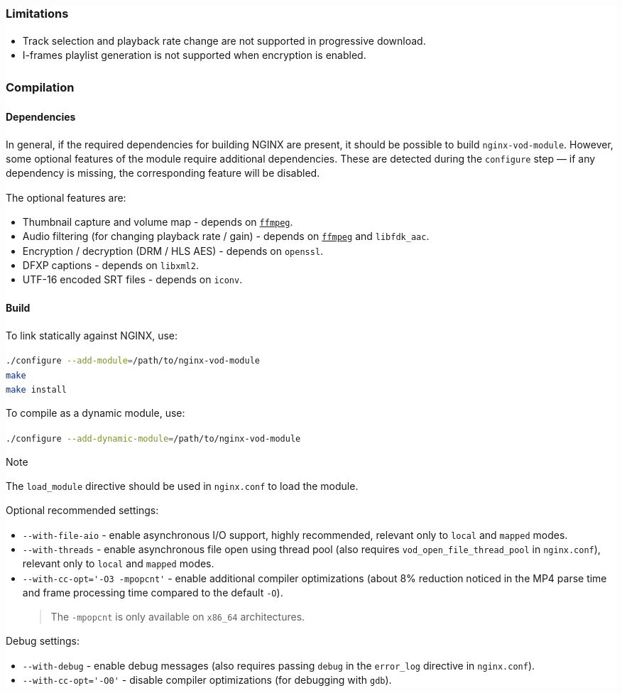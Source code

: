 ### Limitations

- Track selection and playback rate change are not supported in progressive download.
- I-frames playlist generation is not supported when encryption is enabled.

### Compilation

#### Dependencies

In general, if the required dependencies for building NGINX are present, it should be possible to
build `nginx-vod-module`. However, some optional features of the module require additional
dependencies. These are detected during the `configure` step — if any dependency is missing, the
corresponding feature will be disabled.

The optional features are:

- Thumbnail capture and volume map - depends on [`ffmpeg`](https://ffmpeg.org).
- Audio filtering (for changing playback rate / gain) - depends on [`ffmpeg`](https://ffmpeg.org)
  and `libfdk_aac`.
- Encryption / decryption (DRM / HLS AES) - depends on `openssl`.
- DFXP captions - depends on `libxml2`.
- UTF-16 encoded SRT files - depends on `iconv`.

#### Build

To link statically against NGINX, use:

```sh
./configure --add-module=/path/to/nginx-vod-module
make
make install
 ```

To compile as a dynamic module, use:

```sh
./configure --add-dynamic-module=/path/to/nginx-vod-module
```

> [!NOTE]
> The `load_module` directive should be used in `nginx.conf` to load the module.

Optional recommended settings:

- `--with-file-aio` - enable asynchronous I/O support, highly recommended, relevant only to `local`
  and `mapped` modes.
- `--with-threads` - enable asynchronous file open using thread pool (also requires
  `vod_open_file_thread_pool` in `nginx.conf`), relevant only to `local` and `mapped` modes.
- `--with-cc-opt='-O3 -mpopcnt'` - enable additional compiler optimizations (about 8% reduction
  noticed in the MP4 parse time and frame processing time compared to the default `-O`).
  > The `-mpopcnt` is only available on `x86_64` architectures.

Debug settings:

- `--with-debug` - enable debug messages (also requires passing `debug` in the `error_log` directive
  in `nginx.conf`).
- `--with-cc-opt='-O0'` - disable compiler optimizations (for debugging with `gdb`).
